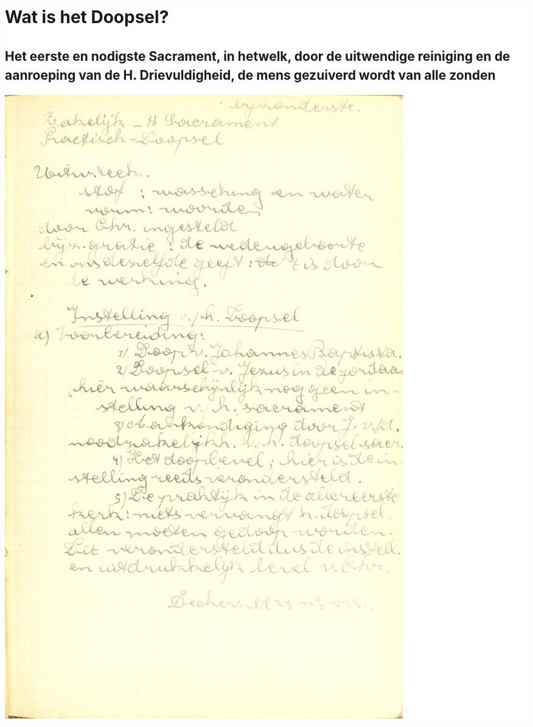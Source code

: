 # Wat is het Doopsel?

## Het eerste en nodigste Sacrament, in hetwelk, door de uitwendige reiniging en de aanroeping van de H. Drievuldigheid, de mens gezuiverd wordt van alle zonden

<span class=marginnote>
  <img src="resources/3001a.jpg">